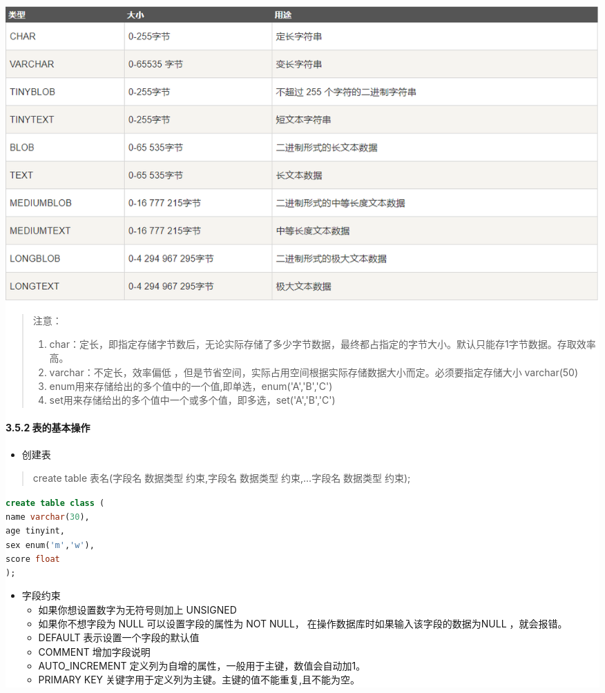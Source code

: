 ![](./img/zifuchuan.png)

> 注意：
>
> 1. char：定长，即指定存储字节数后，无论实际存储了多少字节数据，最终都占指定的字节大小。默认只能存1字节数据。存取效率高。
> 2. varchar：不定长，效率偏低 ，但是节省空间，实际占用空间根据实际存储数据大小而定。必须要指定存储大小 varchar(50)
> 3. enum用来存储给出的多个值中的一个值,即单选，enum('A','B','C')
> 4. set用来存储给出的多个值中一个或多个值，即多选，set('A','B','C')



#### 3.5.2 表的基本操作

- 创建表

> create table 表名(字段名 数据类型 约束,字段名 数据类型 约束,...字段名 数据类型 约束);

```sql
create table class (
name varchar(30),
age tinyint,
sex enum('m','w'),
score float
);
```



- 字段约束
  - 如果你想设置数字为无符号则加上 UNSIGNED
  - 如果你不想字段为 NULL 可以设置字段的属性为 NOT NULL， 在操作数据库时如果输入该字段的数据为NULL ，就会报错。
  - DEFAULT 表示设置一个字段的默认值
  - COMMENT  增加字段说明
  - AUTO_INCREMENT 定义列为自增的属性，一般用于主键，数值会自动加1。
  - PRIMARY KEY 关键字用于定义列为主键。主键的值不能重复,且不能为空。
